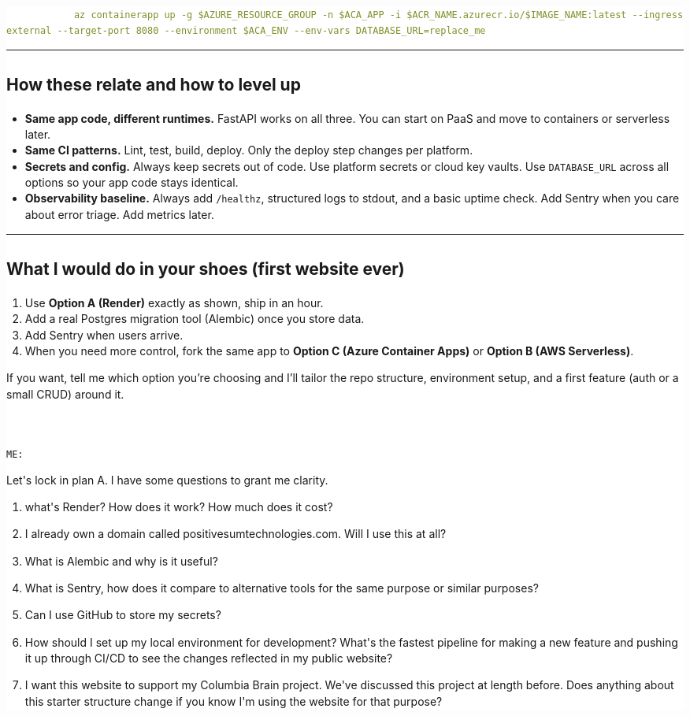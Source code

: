 ```yaml
            az containerapp up -g $AZURE_RESOURCE_GROUP -n $ACA_APP -i $ACR_NAME.azurecr.io/$IMAGE_NAME:latest --ingress external --target-port 8080 --environment $ACA_ENV --env-vars DATABASE_URL=replace_me
```

---

## How these relate and how to level up

* **Same app code, different runtimes.** FastAPI works on all three. You can start on PaaS and move to containers or serverless later.
* **Same CI patterns.** Lint, test, build, deploy. Only the deploy step changes per platform.
* **Secrets and config.** Always keep secrets out of code. Use platform secrets or cloud key vaults. Use `DATABASE_URL` across all options so your app code stays identical.
* **Observability baseline.** Always add `/healthz`, structured logs to stdout, and a basic uptime check. Add Sentry when you care about error triage. Add metrics later.

---

## What I would do in your shoes (first website ever)

1. Use **Option A (Render)** exactly as shown, ship in an hour.
2. Add a real Postgres migration tool (Alembic) once you store data.
3. Add Sentry when users arrive.
4. When you need more control, fork the same app to **Option C (Azure Container Apps)** or **Option B (AWS Serverless)**.

If you want, tell me which option you’re choosing and I’ll tailor the repo structure, environment setup, and a first feature (auth or a small CRUD) around it.

```


ME:
```
Let's lock in plan A. I have some questions to grant me clarity.

1) what's Render? How does it work? How much does it cost?

2) I already own a domain called positivesumtechnologies.com. Will I use this at all?

3) What is Alembic and why is it useful?

4) What is Sentry, how does it compare to alternative tools for the same purpose or similar purposes?

5) Can I use GitHub to store my secrets?

6) How should I set up my local environment for development? What's the fastest pipeline for making a new feature and pushing it up through CI/CD to see the changes reflected in my public website?

7) I want this website to support my Columbia Brain project. We've discussed this project at length before. Does anything about this starter structure change if you know I'm using the website for that purpose? 
